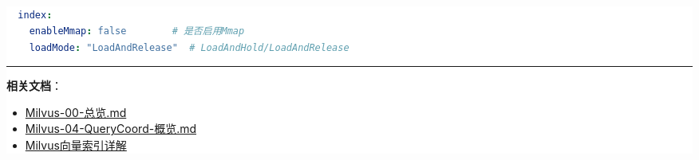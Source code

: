 ```yaml
  index:
    enableMmap: false        # 是否启用Mmap
    loadMode: "LoadAndRelease"  # LoadAndHold/LoadAndRelease
```

---

**相关文档**：

- [Milvus-00-总览.md](./Milvus-00-总览.md)
- [Milvus-04-QueryCoord-概览.md](./Milvus-04-QueryCoord-概览.md)
- [Milvus向量索引详解](https://milvus.io/docs/index.md)
